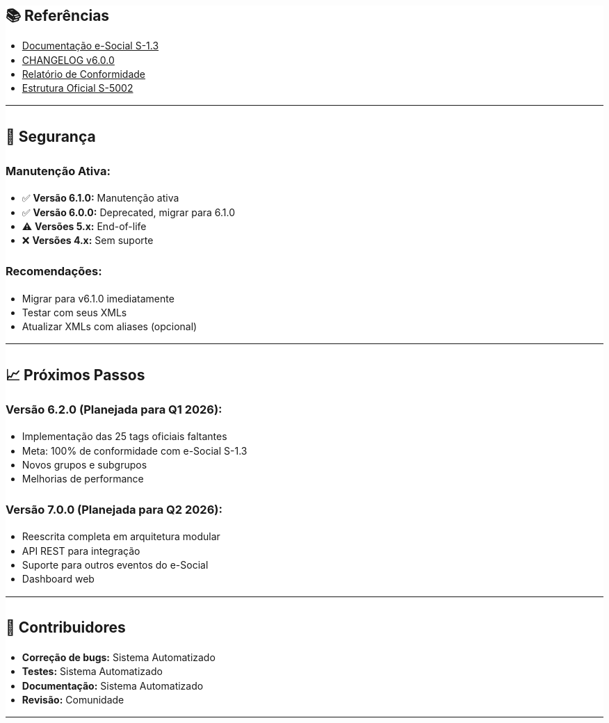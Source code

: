 ## 📚 **Referências**

- [Documentação e-Social S-1.3](https://www.gov.br/esocial/pt-br/documentacao-tecnica/leiautes-esocial-v-1.3/)
- [CHANGELOG v6.0.0](CHANGELOG_v6.md)
- [Relatório de Conformidade](relatorio_conformidade_s5002.md)
- [Estrutura Oficial S-5002](estrutura_oficial_s5002.md)

---

## 🔐 **Segurança**

### **Manutenção Ativa:**
- ✅ **Versão 6.1.0:** Manutenção ativa
- ✅ **Versão 6.0.0:** Deprecated, migrar para 6.1.0
- ⚠️ **Versões 5.x:** End-of-life
- ❌ **Versões 4.x:** Sem suporte

### **Recomendações:**
- Migrar para v6.1.0 imediatamente
- Testar com seus XMLs
- Atualizar XMLs com aliases (opcional)

---

## 📈 **Próximos Passos**

### **Versão 6.2.0 (Planejada para Q1 2026):**
- Implementação das 25 tags oficiais faltantes
- Meta: 100% de conformidade com e-Social S-1.3
- Novos grupos e subgrupos
- Melhorias de performance

### **Versão 7.0.0 (Planejada para Q2 2026):**
- Reescrita completa em arquitetura modular
- API REST para integração
- Suporte para outros eventos do e-Social
- Dashboard web

---

## 👥 **Contribuidores**

- **Correção de bugs:** Sistema Automatizado
- **Testes:** Sistema Automatizado
- **Documentação:** Sistema Automatizado
- **Revisão:** Comunidade

---
